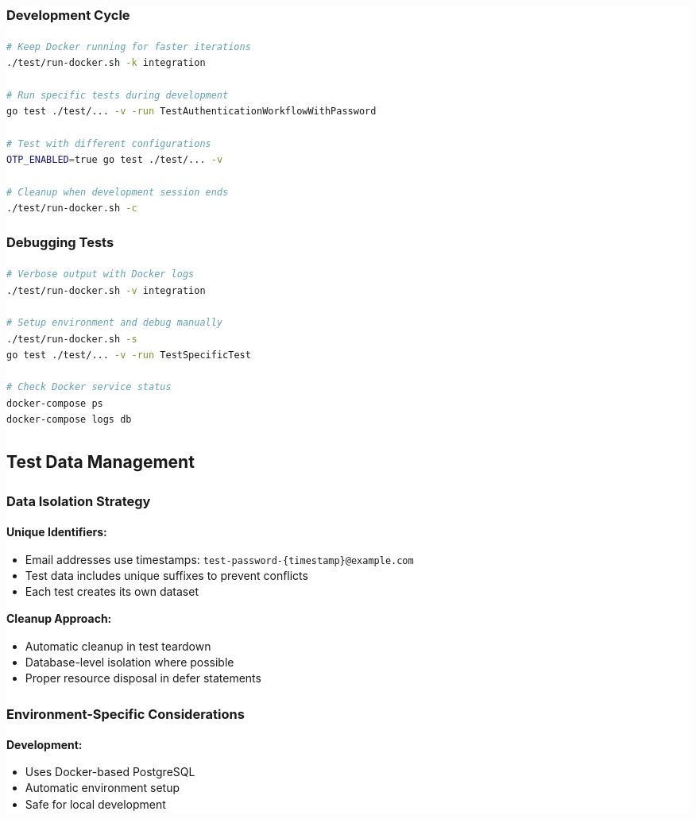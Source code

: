 ### Development Cycle

```bash
# Keep Docker running for faster iterations
./test/run-docker.sh -k integration

# Run specific tests during development
go test ./test/... -v -run TestAuthenticationWorkflowWithPassword

# Test with different configurations
OTP_ENABLED=true go test ./test/... -v

# Cleanup when development session ends
./test/run-docker.sh -c
```

### Debugging Tests

```bash
# Verbose output with Docker logs
./test/run-docker.sh -v integration

# Setup environment and debug manually
./test/run-docker.sh -s
go test ./test/... -v -run TestSpecificTest

# Check Docker service status
docker-compose ps
docker-compose logs db
```

## Test Data Management

### Data Isolation Strategy

**Unique Identifiers:**
- Email addresses use timestamps: `test-password-{timestamp}@example.com`
- Test data includes unique suffixes to prevent conflicts
- Each test creates its own dataset

**Cleanup Approach:**
- Automatic cleanup in test teardown
- Database-level isolation where possible
- Proper resource disposal in defer statements

### Environment-Specific Considerations

**Development:**
- Uses Docker-based PostgreSQL
- Automatic environment setup
- Safe for local development
